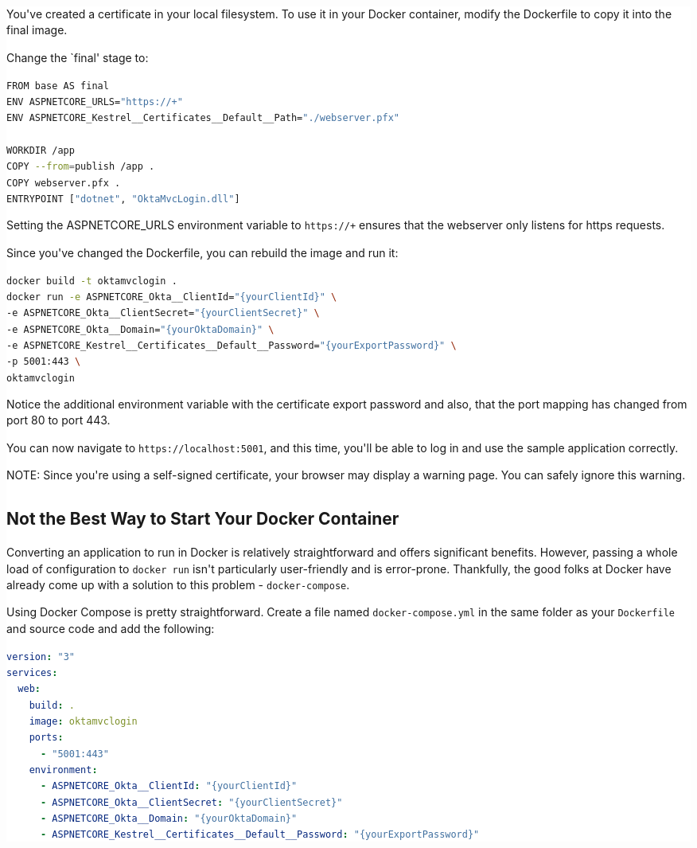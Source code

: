 You've created a certificate in your local filesystem. To use it in your Docker container, modify the Dockerfile to copy it into the final image.

Change the `final' stage to:

```bash
FROM base AS final
ENV ASPNETCORE_URLS="https://+"
ENV ASPNETCORE_Kestrel__Certificates__Default__Path="./webserver.pfx"

WORKDIR /app
COPY --from=publish /app .
COPY webserver.pfx .
ENTRYPOINT ["dotnet", "OktaMvcLogin.dll"]
```

Setting the ASPNETCORE_URLS environment variable to `https://+` ensures that the webserver only listens for https requests.

Since you've changed the Dockerfile, you can rebuild the image and run it:

```bash
docker build -t oktamvclogin .
docker run -e ASPNETCORE_Okta__ClientId="{yourClientId}" \
-e ASPNETCORE_Okta__ClientSecret="{yourClientSecret}" \
-e ASPNETCORE_Okta__Domain="{yourOktaDomain}" \
-e ASPNETCORE_Kestrel__Certificates__Default__Password="{yourExportPassword}" \
-p 5001:443 \
oktamvclogin
```

Notice the additional environment variable with the certificate export password and also, that the port mapping has changed from port 80 to port 443.

You can now navigate to `https://localhost:5001`, and this time, you'll be able to log in and use the sample application correctly.

NOTE: Since you're using a self-signed certificate, your browser may display a warning page. You can safely ignore this warning.

## Not the Best Way to Start Your Docker Container

Converting an application to run in Docker is relatively straightforward and offers significant benefits. However, passing a whole load of configuration to `docker run` isn't particularly user-friendly and is error-prone. Thankfully, the good folks at Docker have already come up with a solution to this problem - `docker-compose`.

Using Docker Compose is pretty straightforward. Create a file named `docker-compose.yml` in the same folder as your `Dockerfile` and source code and add the following:

```yaml
version: "3"
services:
  web:
    build: .
    image: oktamvclogin
    ports:
      - "5001:443"
    environment:
      - ASPNETCORE_Okta__ClientId: "{yourClientId}"
      - ASPNETCORE_Okta__ClientSecret: "{yourClientSecret}"
      - ASPNETCORE_Okta__Domain: "{yourOktaDomain}"
      - ASPNETCORE_Kestrel__Certificates__Default__Password: "{yourExportPassword}"
```
